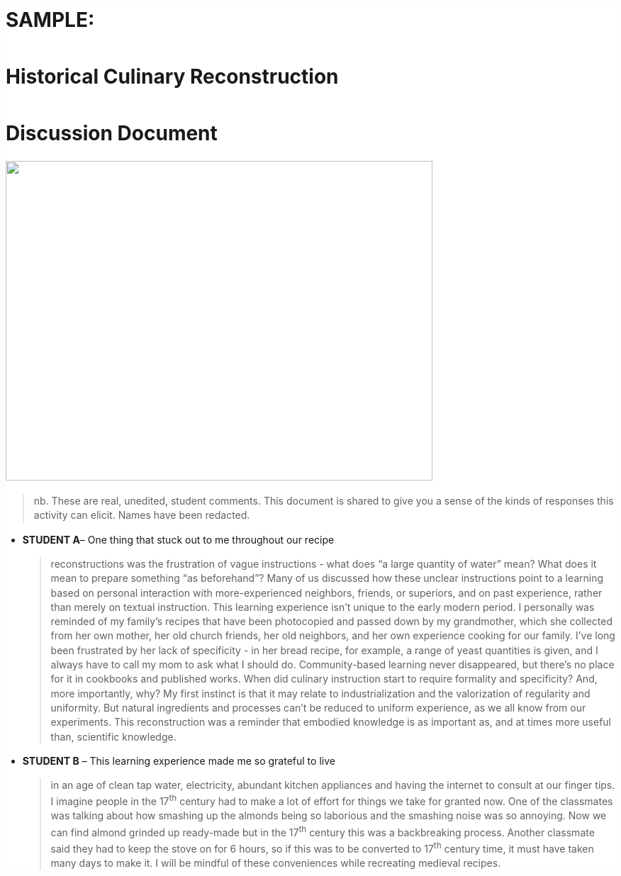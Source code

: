 # SAMPLE: 

# Historical Culinary Reconstruction

# Discussion Document

<img src="./media-hcr/image1.png"
style="width:6.26772in;height:4.69444in" />

> nb. These are real, unedited, student comments. This document is
> shared to give you a sense of the kinds of responses this activity can
> elicit. Names have been redacted.

-   **STUDENT A**– One thing that stuck out to me throughout our recipe
    > reconstructions was the frustration of vague instructions - what
    > does “a large quantity of water” mean? What does it mean to
    > prepare something “as beforehand”? Many of us discussed how these
    > unclear instructions point to a learning based on personal
    > interaction with more-experienced neighbors, friends, or
    > superiors, and on past experience, rather than merely on textual
    > instruction. This learning experience isn’t unique to the early
    > modern period. I personally was reminded of my family’s recipes
    > that have been photocopied and passed down by my grandmother,
    > which she collected from her own mother, her old church friends,
    > her old neighbors, and her own experience cooking for our family.
    > I’ve long been frustrated by her lack of specificity - in her
    > bread recipe, for example, a range of yeast quantities is given,
    > and I always have to call my mom to ask what I should do.
    > Community-based learning never disappeared, but there’s no place
    > for it in cookbooks and published works. When did culinary
    > instruction start to require formality and specificity? And, more
    > importantly, why? My first instinct is that it may relate to
    > industrialization and the valorization of regularity and
    > uniformity. But natural ingredients and processes can’t be reduced
    > to uniform experience, as we all know from our experiments. This
    > reconstruction was a reminder that embodied knowledge is as
    > important as, and at times more useful than, scientific knowledge.

-   **STUDENT B** – This learning experience made me so grateful to live
    > in an age of clean tap water, electricity, abundant kitchen
    > appliances and having the internet to consult at our finger tips.
    > I imagine people in the 17<sup>th</sup> century had to make a lot
    > of effort for things we take for granted now. One of the
    > classmates was talking about how smashing up the almonds being so
    > laborious and the smashing noise was so annoying. Now we can find
    > almond grinded up ready-made but in the 17<sup>th</sup> century
    > this was a backbreaking process. Another classmate said they had
    > to keep the stove on for 6 hours, so if this was to be converted
    > to 17<sup>th</sup> century time, it must have taken many days to
    > make it. I will be mindful of these conveniences while recreating
    > medieval recipes.
